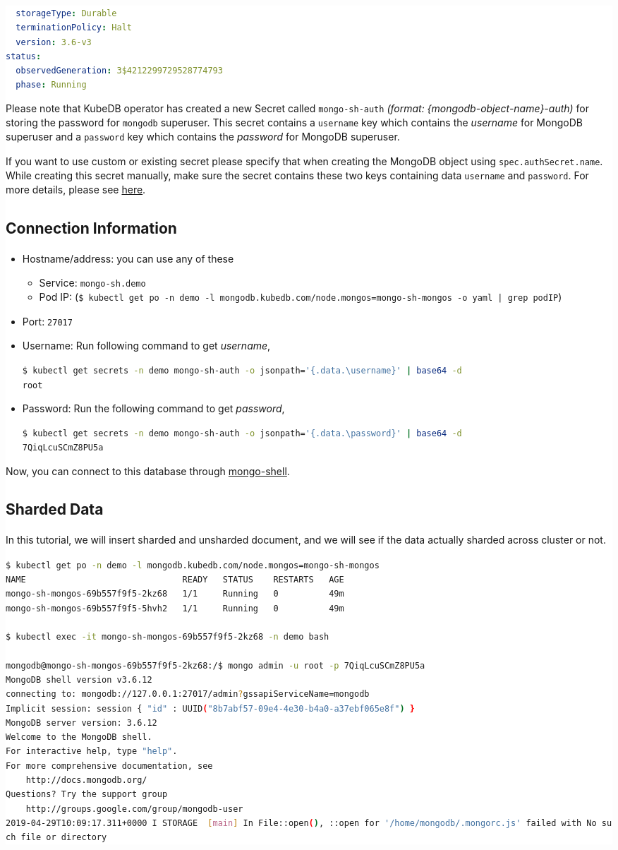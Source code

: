 ```yaml
  storageType: Durable
  terminationPolicy: Halt
  version: 3.6-v3
status:
  observedGeneration: 3$4212299729528774793
  phase: Running
```

Please note that KubeDB operator has created a new Secret called `mongo-sh-auth` _(format: {mongodb-object-name}-auth)_ for storing the password for `mongodb` superuser. This secret contains a `username` key which contains the _username_ for MongoDB superuser and a `password` key which contains the _password_ for MongoDB superuser.

If you want to use custom or existing secret please specify that when creating the MongoDB object using `spec.authSecret.name`. While creating this secret manually, make sure the secret contains these two keys containing data `username` and `password`. For more details, please see [here](/docs/v2021.01.26/guides/mongodb/concepts/mongodb#specdatabasesecret).

## Connection Information

- Hostname/address: you can use any of these
  - Service: `mongo-sh.demo`
  - Pod IP: (`$ kubectl get po -n demo -l mongodb.kubedb.com/node.mongos=mongo-sh-mongos -o yaml | grep podIP`)
- Port: `27017`
- Username: Run following command to get _username_,

  ```bash
  $ kubectl get secrets -n demo mongo-sh-auth -o jsonpath='{.data.\username}' | base64 -d
  root
  ```

- Password: Run the following command to get _password_,

  ```bash
  $ kubectl get secrets -n demo mongo-sh-auth -o jsonpath='{.data.\password}' | base64 -d
  7QiqLcuSCmZ8PU5a
  ```

Now, you can connect to this database through [mongo-shell](https://docs.mongodb.com/v3.6/mongo/).

## Sharded Data

In this tutorial, we will insert sharded and unsharded document, and we will see if the data actually sharded across cluster or not.

```bash
$ kubectl get po -n demo -l mongodb.kubedb.com/node.mongos=mongo-sh-mongos
NAME                               READY   STATUS    RESTARTS   AGE
mongo-sh-mongos-69b557f9f5-2kz68   1/1     Running   0          49m
mongo-sh-mongos-69b557f9f5-5hvh2   1/1     Running   0          49m

$ kubectl exec -it mongo-sh-mongos-69b557f9f5-2kz68 -n demo bash

mongodb@mongo-sh-mongos-69b557f9f5-2kz68:/$ mongo admin -u root -p 7QiqLcuSCmZ8PU5a
MongoDB shell version v3.6.12
connecting to: mongodb://127.0.0.1:27017/admin?gssapiServiceName=mongodb
Implicit session: session { "id" : UUID("8b7abf57-09e4-4e30-b4a0-a37ebf065e8f") }
MongoDB server version: 3.6.12
Welcome to the MongoDB shell.
For interactive help, type "help".
For more comprehensive documentation, see
	http://docs.mongodb.org/
Questions? Try the support group
	http://groups.google.com/group/mongodb-user
2019-04-29T10:09:17.311+0000 I STORAGE  [main] In File::open(), ::open for '/home/mongodb/.mongorc.js' failed with No such file or directory
```